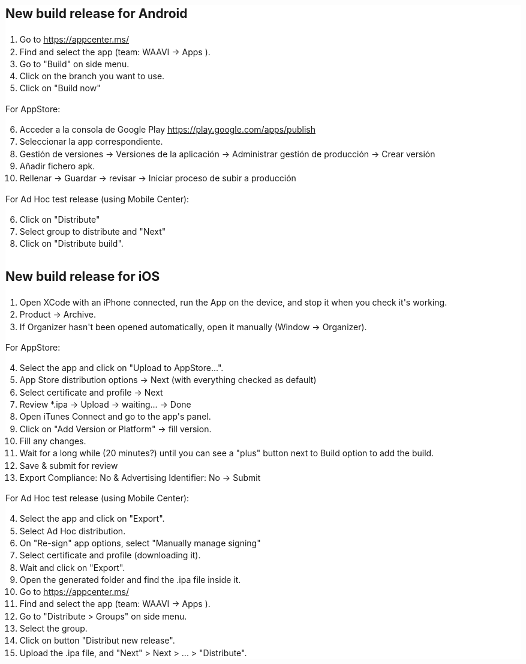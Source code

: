 ## New build release for Android

1.  Go to https://appcenter.ms/
2.  Find and select the app (team: WAAVI -> Apps ).
3.  Go to "Build" on side menu.
4.  Click on the branch you want to use.
5.  Click on "Build now"

For AppStore:

6.  Acceder a la consola de Google Play https://play.google.com/apps/publish
7.  Seleccionar la app correspondiente.
8.  Gestión de versiones -> Versiones de la aplicación -> Administrar gestión de producción -> Crear versión
9.  Añadir fichero apk.
10. Rellenar -> Guardar -> revisar -> Iniciar proceso de subir a producción

For Ad Hoc test release (using Mobile Center):

6.  Click on "Distribute"
7.  Select group to distribute and "Next"
8.  Click on "Distribute build".

## New build release for iOS

1.  Open XCode with an iPhone connected, run the App on the device, and stop it when you check it's working.
2.  Product -> Archive.
3.  If Organizer hasn't been opened automatically, open it manually (Window -> Organizer).

For AppStore:

4.  Select the app and click on "Upload to AppStore...".
5.  App Store distribution options -> Next (with everything checked as default)
6.  Select certificate and profile -> Next
7.  Review \*.ipa -> Upload -> waiting... -> Done
8.  Open iTunes Connect and go to the app's panel.
9.  Click on "Add Version or Platform" -> fill version.
10. Fill any changes.
11. Wait for a long while (20 minutes?) until you can see a "plus" button next to Build option to add the build.
12. Save & submit for review
13. Export Compliance: No & Advertising Identifier: No -> Submit

For Ad Hoc test release (using Mobile Center):

4.  Select the app and click on "Export".
5.  Select Ad Hoc distribution.
6.  On "Re-sign" app options, select "Manually manage signing"
7.  Select certificate and profile (downloading it).
8.  Wait and click on "Export".
9.  Open the generated folder and find the .ipa file inside it.
10. Go to https://appcenter.ms/
11. Find and select the app (team: WAAVI -> Apps ).
12. Go to "Distribute > Groups" on side menu.
13. Select the group.
14. Click on button "Distribut new release".
15. Upload the .ipa file, and "Next" > Next > ... > "Distribute".
